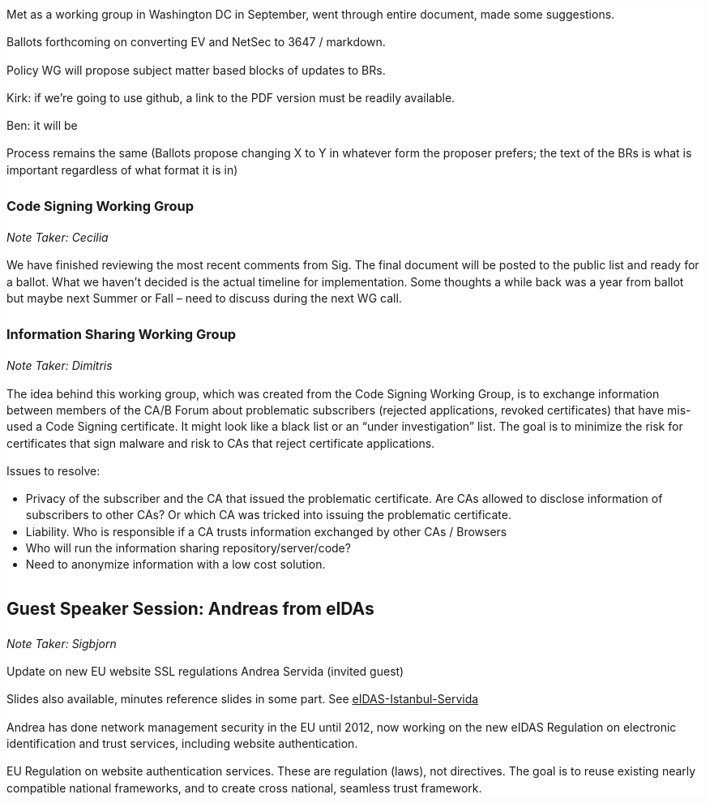 Met as a working group in Washington DC in September, went through entire document, made some suggestions.

Ballots forthcoming on converting EV and NetSec to 3647 / markdown.

Policy WG will propose subject matter based blocks of updates to BRs.

Kirk: if we’re going to use github, a link to the PDF version must be readily available.

Ben: it will be

Process remains the same (Ballots propose changing X to Y in whatever form the proposer prefers; the text of the BRs is what is important regardless of what format it is in)

### Code Signing Working Group

*Note Taker: Cecilia*

We have finished reviewing the most recent comments from Sig. The final document will be posted to the public list and ready for a ballot. What we haven’t decided is the actual timeline for implementation. Some thoughts a while back was a year from ballot but maybe next Summer or Fall – need to discuss during the next WG call.

### Information Sharing Working Group

*Note Taker: Dimitris*

The idea behind this working group, which was created from the Code Signing Working Group, is to exchange information between members of the CA/B Forum about problematic subscribers (rejected applications, revoked certificates) that have mis-used a Code Signing certificate. It might look like a black list or an “under investigation” list. The goal is to minimize the risk for certificates that sign malware and risk to CAs that reject certificate applications.

Issues to resolve:

- Privacy of the subscriber and the CA that issued the problematic certificate. Are CAs allowed to disclose information of subscribers to other CAs? Or which CA was tricked into issuing the problematic certificate.
- Liability. Who is responsible if a CA trusts information exchanged by other CAs / Browsers
- Who will run the information sharing repository/server/code?
- Need to anonymize information with a low cost solution.

## Guest Speaker Session: Andreas from eIDAs

*Note Taker: Sigbjorn*

Update on new EU website SSL regulations Andrea Servida (invited guest)

Slides also available, minutes reference slides in some part. See [eIDAS-Istanbul-Servida](/uploads/eIDAS-Istanbul-Servida.pdf)

Andrea has done network management security in the EU until 2012, now working on the new eIDAS Regulation on electronic identification and trust services, including website authentication.

EU Regulation on website authentication services. These are regulation (laws), not directives. The goal is to reuse existing nearly compatible national frameworks, and to create cross national, seamless trust framework.

